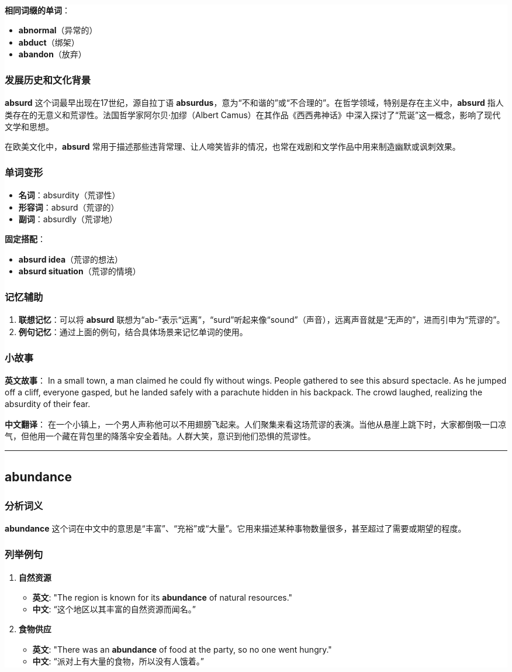 **相同词缀的单词**：
- **abnormal**（异常的）
- **abduct**（绑架）
- **abandon**（放弃）

### 发展历史和文化背景

**absurd** 这个词最早出现在17世纪，源自拉丁语 **absurdus**，意为“不和谐的”或“不合理的”。在哲学领域，特别是存在主义中，**absurd** 指人类存在的无意义和荒谬性。法国哲学家阿尔贝·加缪（Albert Camus）在其作品《西西弗神话》中深入探讨了“荒诞”这一概念，影响了现代文学和思想。

在欧美文化中，**absurd** 常用于描述那些违背常理、让人啼笑皆非的情况，也常在戏剧和文学作品中用来制造幽默或讽刺效果。

### 单词变形

- **名词**：absurdity（荒谬性）
- **形容词**：absurd（荒谬的）
- **副词**：absurdly（荒谬地）

**固定搭配**：
- **absurd idea**（荒谬的想法）
- **absurd situation**（荒谬的情境）

### 记忆辅助

1. **联想记忆**：可以将 **absurd** 联想为“ab-”表示“远离”，“surd”听起来像“sound”（声音），远离声音就是“无声的”，进而引申为“荒谬的”。
2. **例句记忆**：通过上面的例句，结合具体场景来记忆单词的使用。

### 小故事

**英文故事**：
In a small town, a man claimed he could fly without wings. People gathered to see this absurd spectacle. As he jumped off a cliff, everyone gasped, but he landed safely with a parachute hidden in his backpack. The crowd laughed, realizing the absurdity of their fear.

**中文翻译**：
在一个小镇上，一个男人声称他可以不用翅膀飞起来。人们聚集来看这场荒谬的表演。当他从悬崖上跳下时，大家都倒吸一口凉气，但他用一个藏在背包里的降落伞安全着陆。人群大笑，意识到他们恐惧的荒谬性。


---------------
## abundance
### 分析词义

**abundance** 这个词在中文中的意思是“丰富”、“充裕”或“大量”。它用来描述某种事物数量很多，甚至超过了需要或期望的程度。

### 列举例句

1. **自然资源**
   - **英文**: "The region is known for its **abundance** of natural resources."
   - **中文**: “这个地区以其丰富的自然资源而闻名。”

2. **食物供应**
   - **英文**: "There was an **abundance** of food at the party, so no one went hungry."
   - **中文**: “派对上有大量的食物，所以没有人饿着。”
